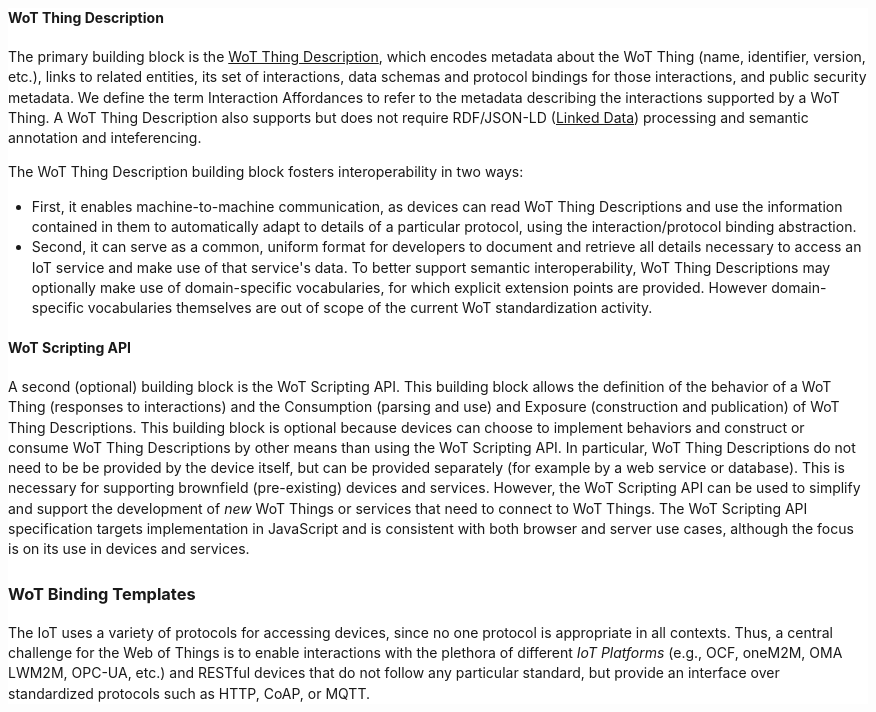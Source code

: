 #### WoT Thing Description
The primary building block is the
<a href="https://w3c.github.io/wot-thing-description/">WoT Thing Description</a>,
which encodes metadata about the WoT Thing (name, identifier, version, etc.),
links to related entities,
its set of interactions,
data schemas and protocol bindings for those interactions,
and public security metadata.
We define the term Interaction Affordances to refer to the metadata describing the interactions supported by a WoT Thing.
A WoT Thing Description also supports but does not require RDF/JSON-LD
(<a href="https://www.w3.org/standards/semanticweb/data">Linked Data</a>)
processing and semantic annotation and inteferencing.

The WoT Thing Description building block fosters interoperability in two ways:
* First, it enables machine-to-machine communication, as devices can
  read WoT Thing Descriptions and use the information contained in them
  to automatically adapt to details of a particular protocol, using
  the interaction/protocol binding abstraction.
* Second, it can serve as a common, uniform format for developers to document and
  retrieve all details necessary to access an IoT service and make use of that service's data.
To better support semantic interoperability, WoT Thing Descriptions may
optionally make use of domain-specific vocabularies,
for which explicit extension points are provided.
However domain-specific vocabularies themselves are out of scope of the
current WoT standardization activity.

#### WoT Scripting API
A second (optional) building block is the WoT Scripting API.
This building block allows the definition of the behavior
of a WoT Thing (responses to interactions)
and the Consumption (parsing and use)
and Exposure (construction and publication) of
WoT Thing Descriptions.
This building block is optional because devices can choose to
implement behaviors and construct or consume WoT Thing Descriptions by other
means than using the WoT Scripting API.
In particular, WoT Thing Descriptions do not need to be be provided
by the device itself, but can be provided separately (for example by
a web service or database).
This is necessary for supporting brownfield (pre-existing)
devices and services.
However, the WoT Scripting API can be used to simplify and support the development of
*new* WoT Things or services that need to connect to WoT Things.
The WoT Scripting API specification targets implementation in JavaScript
and is consistent with both browser and server use cases,
although the focus is on its use in devices and services.

### WoT Binding Templates
The IoT uses a variety of protocols for accessing devices, since no
one protocol is appropriate in all contexts. Thus, a central
challenge for the Web of Things is to enable interactions with the
plethora of different _IoT Platforms_ (e.g., OCF, oneM2M, OMA
LWM2M, OPC-UA, etc.) and RESTful devices that do not follow any
particular standard, but provide an interface over standardized protocols
such as HTTP, CoAP, or MQTT.
